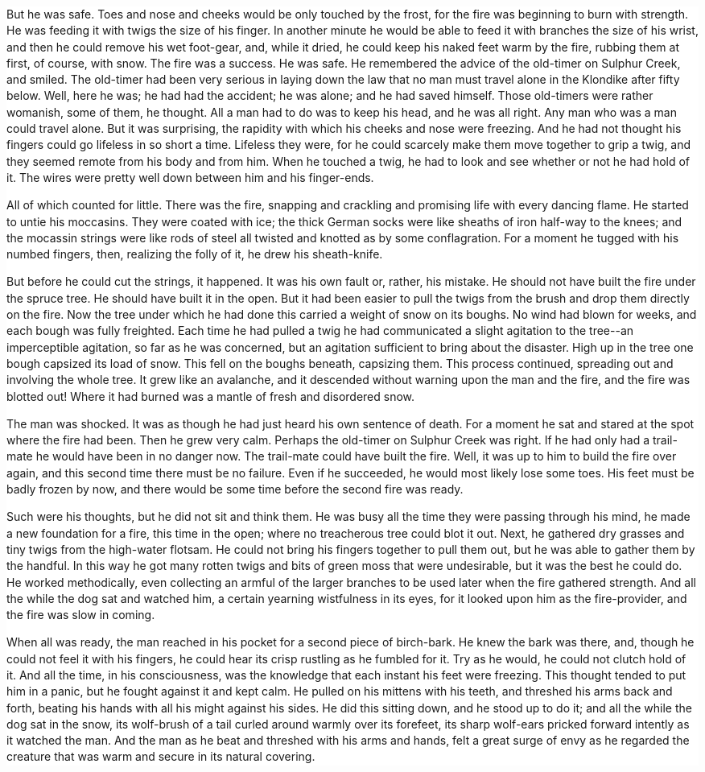 But he was safe.  Toes and nose and cheeks would be only touched by the frost, for the fire was beginning to burn with strength.  He was feeding it with twigs the size of his finger.  In another minute he would be able to feed it with branches the size of his wrist, and then he could remove his wet foot-gear, and, while it dried, he could keep his naked feet warm by the fire, rubbing them at first, of course, with snow.  The fire was a success.  He was safe.  He remembered the advice of the old-timer on Sulphur Creek, and smiled.  The old-timer had been very serious in laying down the law that no man must travel alone in the Klondike after fifty below.  Well, here he was; he had had the accident; he was alone; and he had saved himself.  Those old-timers were rather womanish, some of them, he thought.  All a man had to do was to keep his head, and he was all right.  Any man who was a man could travel alone.  But it was surprising, the rapidity with which his cheeks and nose were freezing.  And he had not thought his fingers could go lifeless in so short a time.  Lifeless they were, for he could scarcely make them move together to grip a twig, and they seemed remote from his body and from him.  When he touched a twig, he had to look and see whether or not he had hold of it.  The wires were pretty well down between him and his finger-ends.

All of which counted for little.  There was the fire, snapping and crackling and promising life with every dancing flame.  He started to untie his moccasins.  They were coated with ice; the thick German socks were like sheaths of iron half-way to the knees; and the mocassin strings were like rods of steel all twisted and knotted as by some conflagration.  For a moment he tugged with his numbed fingers, then, realizing the folly of it, he drew his sheath-knife.

But before he could cut the strings, it happened.  It was his own fault or, rather, his mistake.  He should not have built the fire under the spruce tree.  He should have built it in the open.  But it had been easier to pull the twigs from the brush and drop them directly on the fire.  Now the tree under which he had done this carried a weight of snow on its boughs.  No wind had blown for weeks, and each bough was fully freighted.  Each time he had pulled a twig he had communicated a slight agitation to the tree--an imperceptible agitation, so far as he was concerned, but an agitation sufficient to bring about the disaster.  High up in the tree one bough capsized its load of snow.  This fell on the boughs beneath, capsizing them.  This process continued, spreading out and involving the whole tree.  It grew like an avalanche, and it descended without warning upon the man and the fire, and the fire was blotted out!  Where it had burned was a mantle of fresh and disordered snow.

The man was shocked.  It was as though he had just heard his own sentence of death.  For a moment he sat and stared at the spot where the fire had been.  Then he grew very calm.  Perhaps the old-timer on Sulphur Creek was right.  If he had only had a trail-mate he would have been in no danger now.  The trail-mate could have built the fire.  Well, it was up to him to build the fire over again, and this second time there must be no failure.  Even if he succeeded, he would most likely lose some toes.  His feet must be badly frozen by now, and there would be some time before the second fire was ready.

Such were his thoughts, but he did not sit and think them.  He was busy all the time they were passing through his mind, he made a new foundation for a fire, this time in the open; where no treacherous tree could blot it out.  Next, he gathered dry grasses and tiny twigs from the high-water flotsam.  He could not bring his fingers together to pull them out, but he was able to gather them by the handful.  In this way he got many rotten twigs and bits of green moss that were undesirable, but it was the best he could do.  He worked methodically, even collecting an armful of the larger branches to be used later when the fire gathered strength.  And all the while the dog sat and watched him, a certain yearning wistfulness in its eyes, for it looked upon him as the fire-provider, and the fire was slow in coming.

When all was ready, the man reached in his pocket for a second piece of birch-bark.  He knew the bark was there, and, though he could not feel it with his fingers, he could hear its crisp rustling as he fumbled for it.  Try as he would, he could not clutch hold of it.  And all the time, in his consciousness, was the knowledge that each instant his feet were freezing.  This thought tended to put him in a panic, but he fought against it and kept calm.  He pulled on his mittens with his teeth, and threshed his arms back and forth, beating his hands with all his might against his sides.  He did this sitting down, and he stood up to do it; and all the while the dog sat in the snow, its wolf-brush of a tail curled around warmly over its forefeet, its sharp wolf-ears pricked forward intently as it watched the man.  And the man as he beat and threshed with his arms and hands, felt a great surge of envy as he regarded the creature that was warm and secure in its natural covering.
